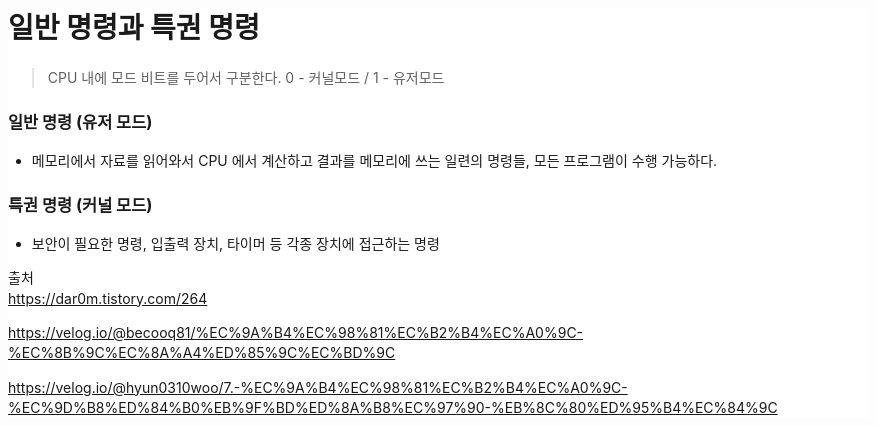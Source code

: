 
# 일반 명령과 특권 명령
> CPU 내에 모드 비트를 두어서 구분한다.
> 0 - 커널모드 / 1 - 유저모드

### 일반 명령 (유저 모드)
- 메모리에서 자료를 읽어와서 CPU 에서 계산하고 결과를 메모리에 쓰는 일련의 명령들, 모든 프로그램이 수행 가능하다.


### 특권 명령 (커널 모드)
- 보안이 필요한 명령, 입출력 장치, 타이머 등 각종 장치에 접근하는 명령


출처<br/>
https://dar0m.tistory.com/264

https://velog.io/@becooq81/%EC%9A%B4%EC%98%81%EC%B2%B4%EC%A0%9C-%EC%8B%9C%EC%8A%A4%ED%85%9C%EC%BD%9C

https://velog.io/@hyun0310woo/7.-%EC%9A%B4%EC%98%81%EC%B2%B4%EC%A0%9C-%EC%9D%B8%ED%84%B0%EB%9F%BD%ED%8A%B8%EC%97%90-%EB%8C%80%ED%95%B4%EC%84%9C




